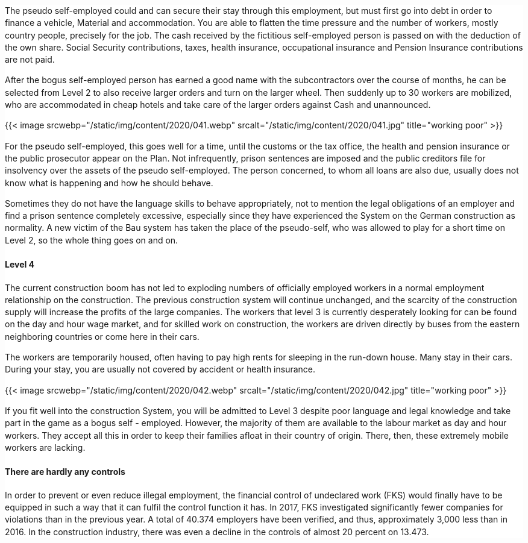 The pseudo self-employed could and can secure their stay through this employment, but must first go into debt in order to finance a vehicle, Material and accommodation. You are able to flatten the time pressure and the number of workers, mostly country people, precisely for the job. The cash received by the fictitious self-employed person is passed on with the deduction of the own share. Social Security contributions, taxes, health insurance, occupational insurance and Pension Insurance contributions are not paid.

After the bogus self-employed person has earned a good name with the subcontractors over the course of months, he can be selected from Level 2 to also receive larger orders and turn on the larger wheel. Then suddenly up to 30 workers are mobilized, who are accommodated in cheap hotels and take care of the larger orders against Cash and unannounced.

{{< image srcwebp="/static/img/content/2020/041.webp" srcalt="/static/img/content/2020/041.jpg" title="working poor" >}}

For the pseudo self-employed, this goes well for a time, until the customs or the tax office, the health and pension insurance or the public prosecutor appear on the Plan. Not infrequently, prison sentences are imposed and the public creditors file for insolvency over the assets of the pseudo self-employed. The person concerned, to whom all loans are also due, usually does not know what is happening and how he should behave.

Sometimes they do not have the language skills to behave appropriately, not to mention the legal obligations of an employer and find a prison sentence completely excessive, especially since they have experienced the System on the German construction as normality. A new victim of the Bau system has taken the place of the pseudo-self, who was allowed to play for a short time on Level 2, so the whole thing goes on and on.

#### Level 4

The current construction boom has not led to exploding numbers of officially employed workers in a normal employment relationship on the construction. The previous construction system will continue unchanged, and the scarcity of the construction supply will increase the profits of the large companies. The workers that level 3 is currently desperately looking for can be found on the day and hour wage market, and for skilled work on construction, the workers are driven directly by buses from the eastern neighboring countries or come here in their cars.

The workers are temporarily housed, often having to pay high rents for sleeping in the run-down house. Many stay in their cars. During your stay, you are usually not covered by accident or health insurance.

{{< image srcwebp="/static/img/content/2020/042.webp" srcalt="/static/img/content/2020/042.jpg" title="working poor" >}}

If you fit well into the construction System, you will be admitted to Level 3 despite poor language and legal knowledge and take part in the game as a bogus self - employed. However, the majority of them are available to the labour market as day and hour workers. They accept all this in order to keep their families afloat in their country of origin. There, then, these extremely mobile workers are lacking.

#### There are hardly any controls

In order to prevent or even reduce illegal employment, the financial control of undeclared work (FKS) would finally have to be equipped in such a way that it can fulfil the control function it has. In 2017, FKS investigated significantly fewer companies for violations than in the previous year. A total of 40.374 employers have been verified, and thus, approximately 3,000 less than in 2016. In the construction industry, there was even a decline in the controls of almost 20 percent on 13.473.
